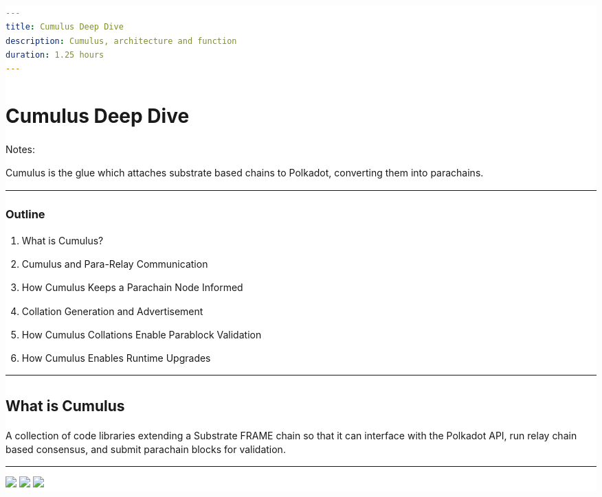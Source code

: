 ```yaml
---
title: Cumulus Deep Dive
description: Cumulus, architecture and function
duration: 1.25 hours
---
```


# Cumulus Deep Dive

Notes:

Cumulus is the glue which attaches substrate based chains to Polkadot, converting them into parachains.

---

### Outline

<pba-flex center>

1. What is Cumulus?
1. Cumulus and Para-Relay Communication



1. How Cumulus Keeps a Parachain Node Informed



1. Collation Generation and Advertisement



1. How Cumulus Collations Enable Parablock Validation



1. How Cumulus Enables Runtime Upgrades



</pba-flex>

---

## What is Cumulus

A collection of code libraries extending a Substrate FRAME chain so that it can interface with the Polkadot API, run relay chain based consensus, and submit parachain blocks for validation.

---

<div class="r-stack">
<img src="./img/spc_1.svg" style="width: 70%" />
<img src="./img/spc_2.svg" style="width: 70%" />

<img src="./img/spc_3.svg" style="width: 70%" />
